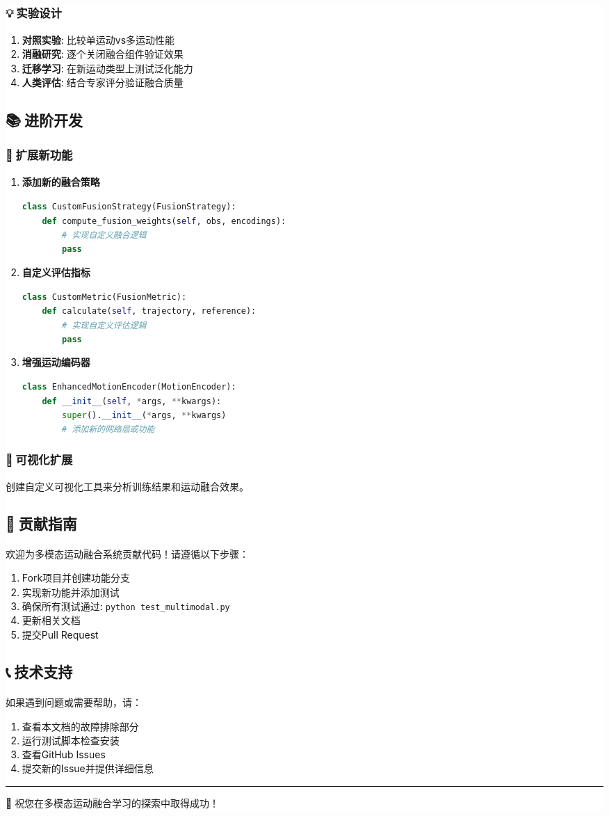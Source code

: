 ### 💡 实验设计

1. **对照实验**: 比较单运动vs多运动性能
2. **消融研究**: 逐个关闭融合组件验证效果
3. **迁移学习**: 在新运动类型上测试泛化能力
4. **人类评估**: 结合专家评分验证融合质量

## 📚 进阶开发

### 🔧 扩展新功能

1. **添加新的融合策略**
   ```python
   class CustomFusionStrategy(FusionStrategy):
       def compute_fusion_weights(self, obs, encodings):
           # 实现自定义融合逻辑
           pass
   ```

2. **自定义评估指标**
   ```python
   class CustomMetric(FusionMetric):
       def calculate(self, trajectory, reference):
           # 实现自定义评估逻辑
           pass
   ```

3. **增强运动编码器**
   ```python
   class EnhancedMotionEncoder(MotionEncoder):
       def __init__(self, *args, **kwargs):
           super().__init__(*args, **kwargs)
           # 添加新的网络层或功能
   ```

### 🎨 可视化扩展

创建自定义可视化工具来分析训练结果和运动融合效果。

## 🤝 贡献指南

欢迎为多模态运动融合系统贡献代码！请遵循以下步骤：

1. Fork项目并创建功能分支
2. 实现新功能并添加测试
3. 确保所有测试通过: `python test_multimodal.py`
4. 更新相关文档
5. 提交Pull Request

## 📞 技术支持

如果遇到问题或需要帮助，请：
1. 查看本文档的故障排除部分
2. 运行测试脚本检查安装
3. 查看GitHub Issues
4. 提交新的Issue并提供详细信息

---

🎉 祝您在多模态运动融合学习的探索中取得成功！
